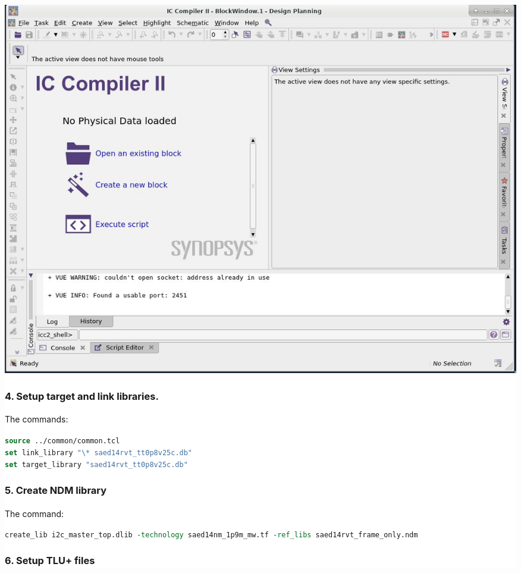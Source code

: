 ![IC compiler GUI](images/ic-compiler-gui.png "IC compiler GUI")

### 4. Setup target and link libraries.

The commands:

```tcl
source ../common/common.tcl
set link_library "\* saed14rvt_tt0p8v25c.db"
set target_library "saed14rvt_tt0p8v25c.db"
```

### 5. Create NDM library

The command:

```tcl
create_lib i2c_master_top.dlib -technology saed14nm_1p9m_mw.tf -ref_libs saed14rvt_frame_only.ndm
```

### 6. Setup TLU+ files
